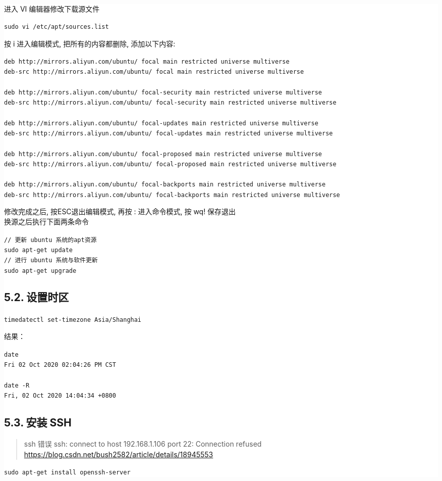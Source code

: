 进入 VI 编辑器修改下载源文件
```shell
sudo vi /etc/apt/sources.list
```

按 i 进入编辑模式, 把所有的内容都删除, 添加以下内容:
```
deb http://mirrors.aliyun.com/ubuntu/ focal main restricted universe multiverse
deb-src http://mirrors.aliyun.com/ubuntu/ focal main restricted universe multiverse

deb http://mirrors.aliyun.com/ubuntu/ focal-security main restricted universe multiverse
deb-src http://mirrors.aliyun.com/ubuntu/ focal-security main restricted universe multiverse

deb http://mirrors.aliyun.com/ubuntu/ focal-updates main restricted universe multiverse
deb-src http://mirrors.aliyun.com/ubuntu/ focal-updates main restricted universe multiverse

deb http://mirrors.aliyun.com/ubuntu/ focal-proposed main restricted universe multiverse
deb-src http://mirrors.aliyun.com/ubuntu/ focal-proposed main restricted universe multiverse

deb http://mirrors.aliyun.com/ubuntu/ focal-backports main restricted universe multiverse
deb-src http://mirrors.aliyun.com/ubuntu/ focal-backports main restricted universe multiverse
```

修改完成之后, 按ESC退出编辑模式, 再按 : 进入命令模式, 按 wq! 保存退出  
换源之后执行下面两条命令
```shell
// 更新 ubuntu 系统的apt资源
sudo apt-get update
// 进行 ubuntu 系统与软件更新
sudo apt-get upgrade
```

## 5.2. 设置时区
```shell
timedatectl set-timezone Asia/Shanghai
```
结果：
```shell
date
Fri 02 Oct 2020 02:04:26 PM CST

date -R
Fri, 02 Oct 2020 14:04:34 +0800
```

## 5.3. 安装 SSH

> ssh 错误 ssh: connect to host 192.168.1.106 port 22: Connection refused
> https://blog.csdn.net/bush2582/article/details/18945553

```shell
sudo apt-get install openssh-server
```
